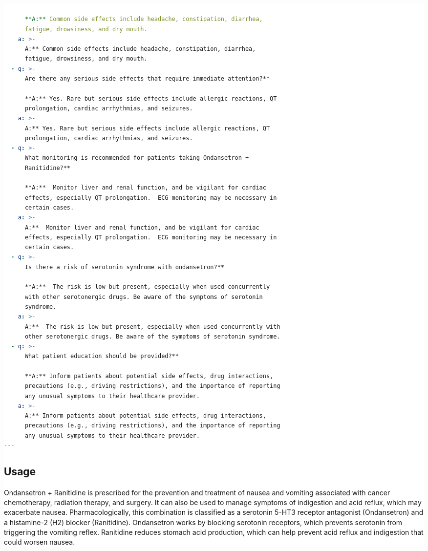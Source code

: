 ```yaml

      **A:** Common side effects include headache, constipation, diarrhea,
      fatigue, drowsiness, and dry mouth.
    a: >-
      A:** Common side effects include headache, constipation, diarrhea,
      fatigue, drowsiness, and dry mouth.
  - q: >-
      Are there any serious side effects that require immediate attention?**

      **A:** Yes. Rare but serious side effects include allergic reactions, QT
      prolongation, cardiac arrhythmias, and seizures.
    a: >-
      A:** Yes. Rare but serious side effects include allergic reactions, QT
      prolongation, cardiac arrhythmias, and seizures.
  - q: >-
      What monitoring is recommended for patients taking Ondansetron +
      Ranitidine?**

      **A:**  Monitor liver and renal function, and be vigilant for cardiac
      effects, especially QT prolongation.  ECG monitoring may be necessary in
      certain cases.
    a: >-
      A:**  Monitor liver and renal function, and be vigilant for cardiac
      effects, especially QT prolongation.  ECG monitoring may be necessary in
      certain cases.
  - q: >-
      Is there a risk of serotonin syndrome with ondansetron?**

      **A:**  The risk is low but present, especially when used concurrently
      with other serotonergic drugs. Be aware of the symptoms of serotonin
      syndrome.
    a: >-
      A:**  The risk is low but present, especially when used concurrently with
      other serotonergic drugs. Be aware of the symptoms of serotonin syndrome.
  - q: >-
      What patient education should be provided?**

      **A:** Inform patients about potential side effects, drug interactions,
      precautions (e.g., driving restrictions), and the importance of reporting
      any unusual symptoms to their healthcare provider.
    a: >-
      A:** Inform patients about potential side effects, drug interactions,
      precautions (e.g., driving restrictions), and the importance of reporting
      any unusual symptoms to their healthcare provider.
---
```

## **Usage**

Ondansetron + Ranitidine is prescribed for the prevention and treatment of nausea and vomiting associated with cancer chemotherapy, radiation therapy, and surgery.  It can also be used to manage symptoms of indigestion and acid reflux, which may exacerbate nausea.  Pharmacologically, this combination is classified as a serotonin 5-HT3 receptor antagonist (Ondansetron) and a histamine-2 (H2) blocker (Ranitidine). Ondansetron works by blocking serotonin receptors, which prevents serotonin from triggering the vomiting reflex.  Ranitidine reduces stomach acid production, which can help prevent acid reflux and indigestion that could worsen nausea.
